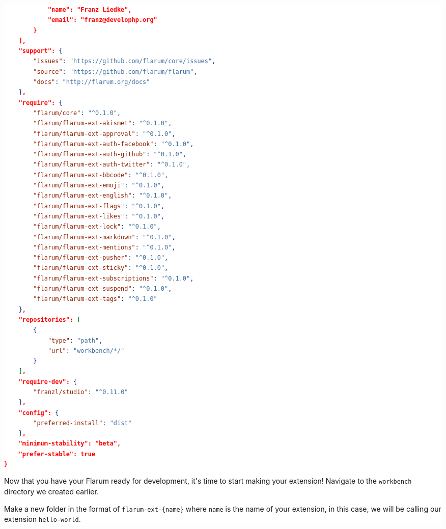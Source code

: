 ```json
            "name": "Franz Liedke",
            "email": "franz@develophp.org"
        }
    ],
    "support": {
        "issues": "https://github.com/flarum/core/issues",
        "source": "https://github.com/flarum/flarum",
        "docs": "http://flarum.org/docs"
    },
    "require": {
        "flarum/core": "^0.1.0",
        "flarum/flarum-ext-akismet": "^0.1.0",
        "flarum/flarum-ext-approval": "^0.1.0",
        "flarum/flarum-ext-auth-facebook": "^0.1.0",
        "flarum/flarum-ext-auth-github": "^0.1.0",
        "flarum/flarum-ext-auth-twitter": "^0.1.0",
        "flarum/flarum-ext-bbcode": "^0.1.0",
        "flarum/flarum-ext-emoji": "^0.1.0",
        "flarum/flarum-ext-english": "^0.1.0",
        "flarum/flarum-ext-flags": "^0.1.0",
        "flarum/flarum-ext-likes": "^0.1.0",
        "flarum/flarum-ext-lock": "^0.1.0",
        "flarum/flarum-ext-markdown": "^0.1.0",
        "flarum/flarum-ext-mentions": "^0.1.0",
        "flarum/flarum-ext-pusher": "^0.1.0",
        "flarum/flarum-ext-sticky": "^0.1.0",
        "flarum/flarum-ext-subscriptions": "^0.1.0",
        "flarum/flarum-ext-suspend": "^0.1.0",
        "flarum/flarum-ext-tags": "^0.1.0"
    },
    "repositories": [
        {
            "type": "path",
            "url": "workbench/*/"
        }
    ],
    "require-dev": {
        "franzl/studio": "^0.11.0"
    },
    "config": {
        "preferred-install": "dist"
    },
    "minimum-stability": "beta",
    "prefer-stable": true
}
```
Now that you have your Flarum ready for development, it's time to start making your extension! Navigate to the `workbench` directory we created earlier.

Make a new folder in the format of `flarum-ext-{name}` where `name` is the name of your extension, in this case, we will be calling our extension `hello-world`.
